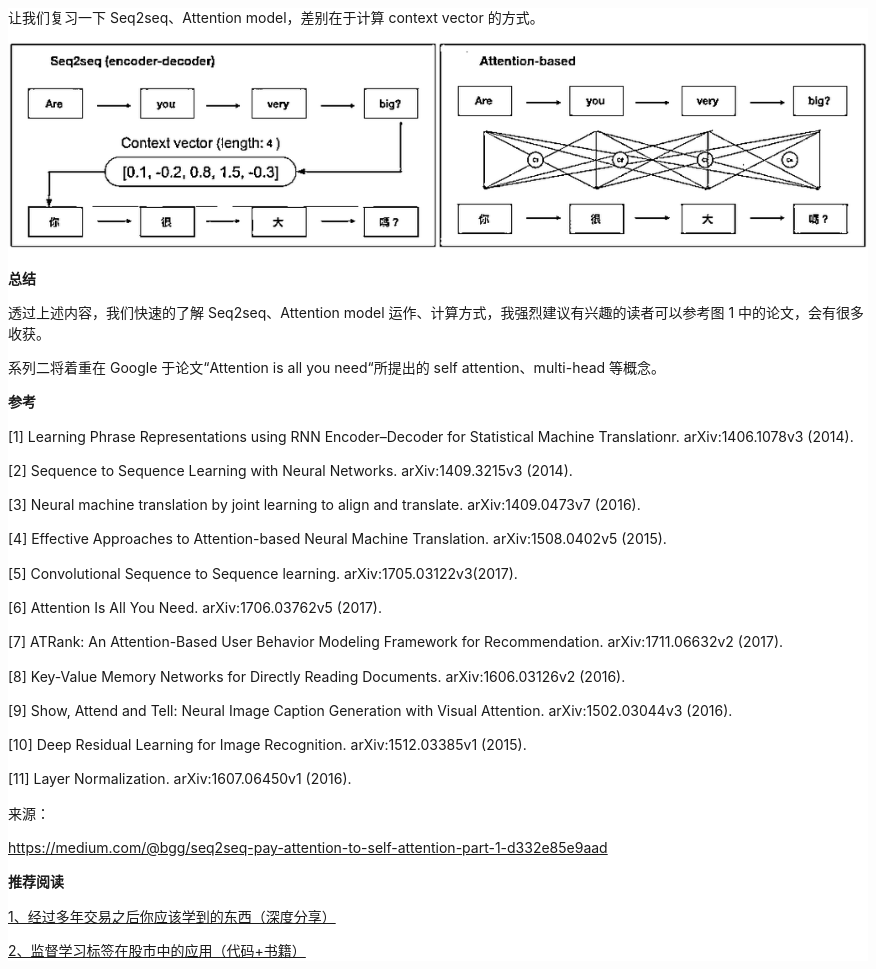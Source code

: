 让我们复习一下 Seq2seq、Attention model，差别在于计算 context vector 的方式。

![](img/d14a6afe64da02dd58b3d06291b0cce7.png)

**总结**

透过上述内容，我们快速的了解 Seq2seq、Attention model 运作、计算方式，我强烈建议有兴趣的读者可以参考图 1 中的论文，会有很多收获。 

系列二将着重在 Google 于论文“Attention is all you need“所提出的 self attention、multi-head 等概念。

****参考****

[1] Learning Phrase Representations using RNN Encoder–Decoder for Statistical Machine Translationr. arXiv:1406.1078v3 (2014).

[2] Sequence to Sequence Learning with Neural Networks. arXiv:1409.3215v3 (2014).

[3] Neural machine translation by joint learning to align and translate. arXiv:1409.0473v7 (2016).

[4] Effective Approaches to Attention-based Neural Machine Translation. arXiv:1508.0402v5 (2015).

[5] Convolutional Sequence to Sequence learning. arXiv:1705.03122v3(2017).

[6] Attention Is All You Need. arXiv:1706.03762v5 (2017).

[7] ATRank: An Attention-Based User Behavior Modeling Framework for Recommendation. arXiv:1711.06632v2 (2017).

[8] Key-Value Memory Networks for Directly Reading Documents. arXiv:1606.03126v2 (2016).

[9] Show, Attend and Tell: Neural Image Caption Generation with Visual Attention. arXiv:1502.03044v3 (2016).

[10] Deep Residual Learning for Image Recognition. arXiv:1512.03385v1 (2015).

[11] Layer Normalization. arXiv:1607.06450v1 (2016).

来源：

https://medium.com/@bgg/seq2seq-pay-attention-to-self-attention-part-1-d332e85e9aad

**推荐阅读**

[1、经过多年交易之后你应该学到的东西（深度分享）](https://mp.weixin.qq.com/s?__biz=MzAxNTc0Mjg0Mg==&mid=2653289074&idx=1&sn=e859d363eef9249236244466a1af41b6&chksm=802e3867b759b1717f77e07a51ee5671e8115130c66562577280ba1243cba08218add04f1f00&token=449379994&lang=zh_CN&scene=21#wechat_redirect)

[2、监督学习标签在股市中的应用（代码+书籍）](https://mp.weixin.qq.com/s?__biz=MzAxNTc0Mjg0Mg==&mid=2653289050&idx=1&sn=60043a5c95b877dd329a5fd150ddacc4&chksm=802e384fb759b1598e500087374772059aa21b31ae104b3dca04331cf4b63a233c5e04c1945a&token=449379994&lang=zh_CN&scene=21#wechat_redirect)
